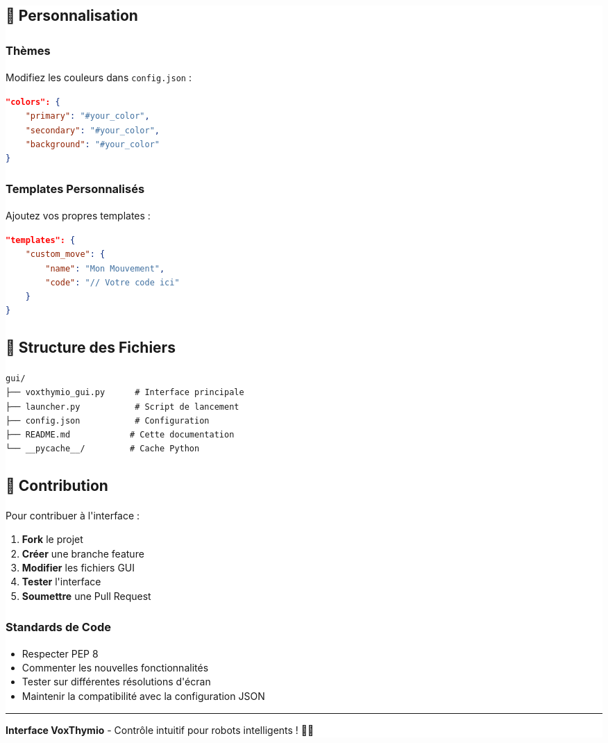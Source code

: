 ## 🎨 Personnalisation

### Thèmes
Modifiez les couleurs dans `config.json` :
```json
"colors": {
    "primary": "#your_color",
    "secondary": "#your_color",
    "background": "#your_color"
}
```

### Templates Personnalisés
Ajoutez vos propres templates :
```json
"templates": {
    "custom_move": {
        "name": "Mon Mouvement",
        "code": "// Votre code ici"
    }
}
```

## 📝 Structure des Fichiers

```
gui/
├── voxthymio_gui.py      # Interface principale
├── launcher.py           # Script de lancement
├── config.json           # Configuration
├── README.md            # Cette documentation
└── __pycache__/         # Cache Python
```

## 🤝 Contribution

Pour contribuer à l'interface :

1. **Fork** le projet
2. **Créer** une branche feature
3. **Modifier** les fichiers GUI
4. **Tester** l'interface
5. **Soumettre** une Pull Request

### Standards de Code
- Respecter PEP 8
- Commenter les nouvelles fonctionnalités
- Tester sur différentes résolutions d'écran
- Maintenir la compatibilité avec la configuration JSON

---

**Interface VoxThymio** - Contrôle intuitif pour robots intelligents ! 🤖✨
